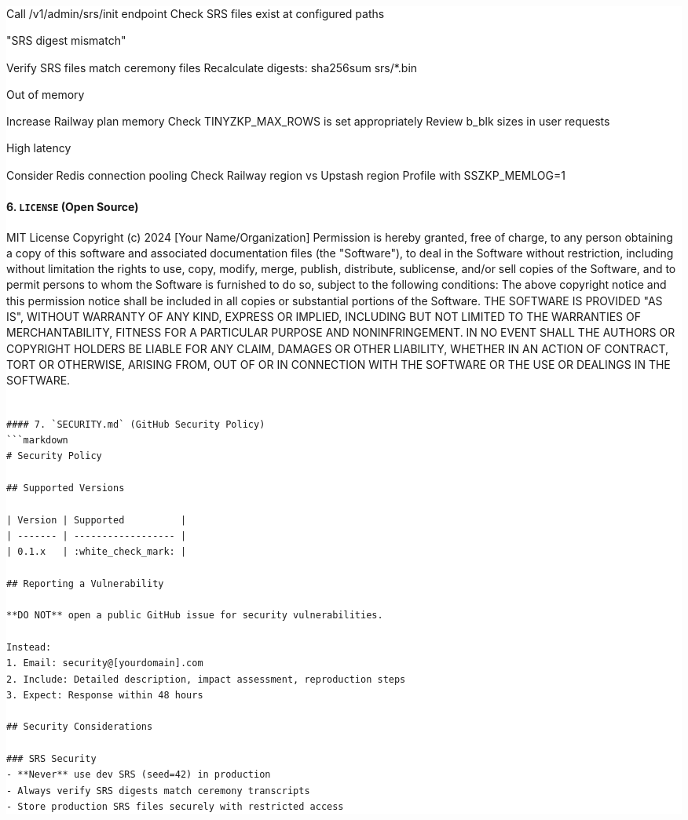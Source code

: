 Call /v1/admin/srs/init endpoint
Check SRS files exist at configured paths

"SRS digest mismatch"

Verify SRS files match ceremony files
Recalculate digests: sha256sum srs/*.bin

Out of memory

Increase Railway plan memory
Check TINYZKP_MAX_ROWS is set appropriately
Review b_blk sizes in user requests

High latency

Consider Redis connection pooling
Check Railway region vs Upstash region
Profile with SSZKP_MEMLOG=1


#### 6. `LICENSE` (Open Source)
MIT License
Copyright (c) 2024 [Your Name/Organization]
Permission is hereby granted, free of charge, to any person obtaining a copy
of this software and associated documentation files (the "Software"), to deal
in the Software without restriction, including without limitation the rights
to use, copy, modify, merge, publish, distribute, sublicense, and/or sell
copies of the Software, and to permit persons to whom the Software is
furnished to do so, subject to the following conditions:
The above copyright notice and this permission notice shall be included in all
copies or substantial portions of the Software.
THE SOFTWARE IS PROVIDED "AS IS", WITHOUT WARRANTY OF ANY KIND, EXPRESS OR
IMPLIED, INCLUDING BUT NOT LIMITED TO THE WARRANTIES OF MERCHANTABILITY,
FITNESS FOR A PARTICULAR PURPOSE AND NONINFRINGEMENT. IN NO EVENT SHALL THE
AUTHORS OR COPYRIGHT HOLDERS BE LIABLE FOR ANY CLAIM, DAMAGES OR OTHER
LIABILITY, WHETHER IN AN ACTION OF CONTRACT, TORT OR OTHERWISE, ARISING FROM,
OUT OF OR IN CONNECTION WITH THE SOFTWARE OR THE USE OR DEALINGS IN THE
SOFTWARE.
```

#### 7. `SECURITY.md` (GitHub Security Policy)
```markdown
# Security Policy

## Supported Versions

| Version | Supported          |
| ------- | ------------------ |
| 0.1.x   | :white_check_mark: |

## Reporting a Vulnerability

**DO NOT** open a public GitHub issue for security vulnerabilities.

Instead:
1. Email: security@[yourdomain].com
2. Include: Detailed description, impact assessment, reproduction steps
3. Expect: Response within 48 hours

## Security Considerations

### SRS Security
- **Never** use dev SRS (seed=42) in production
- Always verify SRS digests match ceremony transcripts
- Store production SRS files securely with restricted access

```
